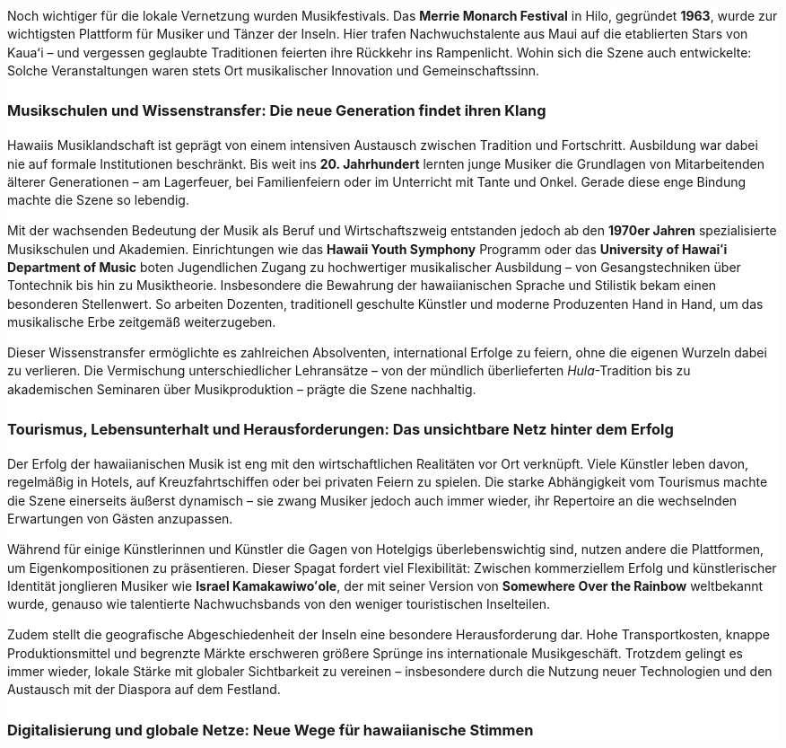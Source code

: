 Noch wichtiger für die lokale Vernetzung wurden Musikfestivals. Das **Merrie Monarch Festival** in
Hilo, gegründet **1963**, wurde zur wichtigsten Plattform für Musiker und Tänzer der Inseln. Hier
trafen Nachwuchstalente aus Maui auf die etablierten Stars von Kauaʻi – und vergessen geglaubte
Traditionen feierten ihre Rückkehr ins Rampenlicht. Wohin sich die Szene auch entwickelte: Solche
Veranstaltungen waren stets Ort musikalischer Innovation und Gemeinschaftssinn.

### Musikschulen und Wissenstransfer: Die neue Generation findet ihren Klang

Hawaiis Musiklandschaft ist geprägt von einem intensiven Austausch zwischen Tradition und
Fortschritt. Ausbildung war dabei nie auf formale Institutionen beschränkt. Bis weit ins **20.
Jahrhundert** lernten junge Musiker die Grundlagen von Mitarbeitenden älterer Generationen – am
Lagerfeuer, bei Familienfeiern oder im Unterricht mit Tante und Onkel. Gerade diese enge Bindung
machte die Szene so lebendig.

Mit der wachsenden Bedeutung der Musik als Beruf und Wirtschaftszweig entstanden jedoch ab den
**1970er Jahren** spezialisierte Musikschulen und Akademien. Einrichtungen wie das **Hawaii Youth
Symphony** Programm oder das **University of Hawaiʻi Department of Music** boten Jugendlichen Zugang
zu hochwertiger musikalischer Ausbildung – von Gesangstechniken über Tontechnik bis hin zu
Musiktheorie. Insbesondere die Bewahrung der hawaiianischen Sprache und Stilistik bekam einen
besonderen Stellenwert. So arbeiten Dozenten, traditionell geschulte Künstler und moderne
Produzenten Hand in Hand, um das musikalische Erbe zeitgemäß weiterzugeben.

Dieser Wissenstransfer ermöglichte es zahlreichen Absolventen, international Erfolge zu feiern, ohne
die eigenen Wurzeln dabei zu verlieren. Die Vermischung unterschiedlicher Lehransätze – von der
mündlich überlieferten _Hula_-Tradition bis zu akademischen Seminaren über Musikproduktion – prägte
die Szene nachhaltig.

### Tourismus, Lebensunterhalt und Herausforderungen: Das unsichtbare Netz hinter dem Erfolg

Der Erfolg der hawaiianischen Musik ist eng mit den wirtschaftlichen Realitäten vor Ort verknüpft.
Viele Künstler leben davon, regelmäßig in Hotels, auf Kreuzfahrtschiffen oder bei privaten Feiern zu
spielen. Die starke Abhängigkeit vom Tourismus machte die Szene einerseits äußerst dynamisch – sie
zwang Musiker jedoch auch immer wieder, ihr Repertoire an die wechselnden Erwartungen von Gästen
anzupassen.

Während für einige Künstlerinnen und Künstler die Gagen von Hotelgigs überlebenswichtig sind, nutzen
andere die Plattformen, um Eigenkompositionen zu präsentieren. Dieser Spagat fordert viel
Flexibilität: Zwischen kommerziellem Erfolg und künstlerischer Identität jonglieren Musiker wie
**Israel Kamakawiwoʻole**, der mit seiner Version von **Somewhere Over the Rainbow** weltbekannt
wurde, genauso wie talentierte Nachwuchsbands von den weniger touristischen Inselteilen.

Zudem stellt die geografische Abgeschiedenheit der Inseln eine besondere Herausforderung dar. Hohe
Transportkosten, knappe Produktionsmittel und begrenzte Märkte erschweren größere Sprünge ins
internationale Musikgeschäft. Trotzdem gelingt es immer wieder, lokale Stärke mit globaler
Sichtbarkeit zu vereinen – insbesondere durch die Nutzung neuer Technologien und den Austausch mit
der Diaspora auf dem Festland.

### Digitalisierung und globale Netze: Neue Wege für hawaiianische Stimmen
